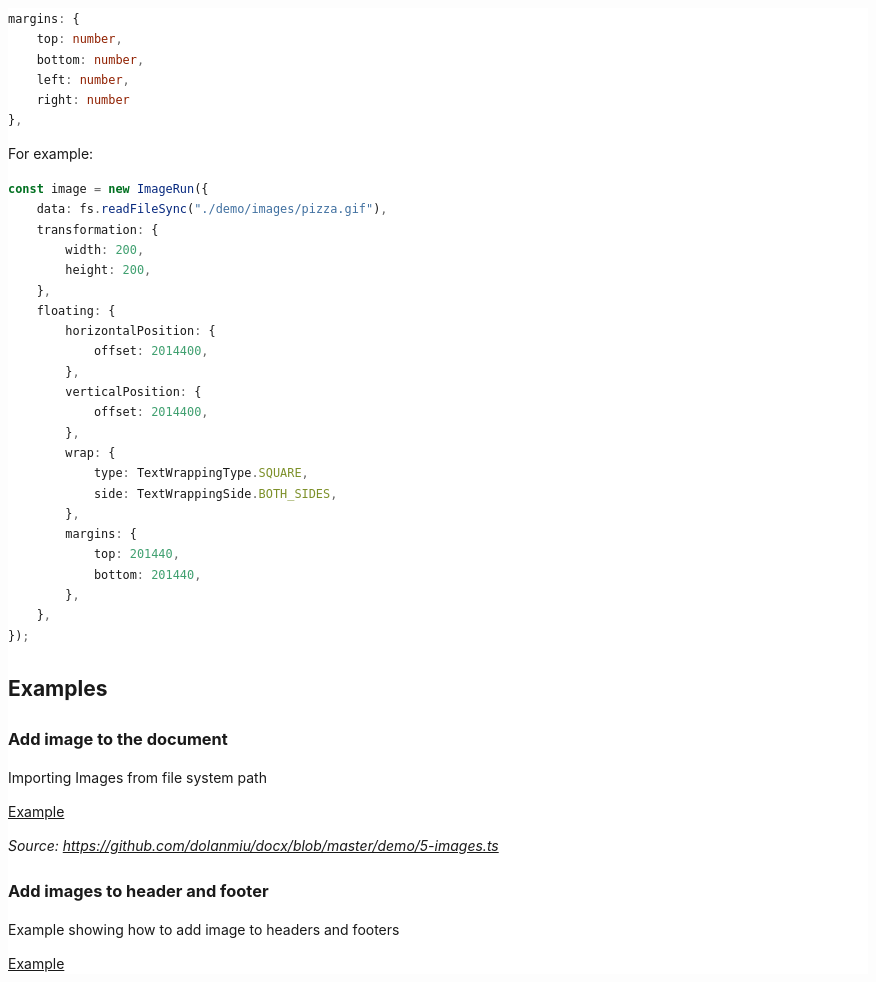 ```ts
margins: {
    top: number,
    bottom: number,
    left: number,
    right: number
},
```

For example:

```ts
const image = new ImageRun({
    data: fs.readFileSync("./demo/images/pizza.gif"),
    transformation: {
        width: 200,
        height: 200,
    },
    floating: {
        horizontalPosition: {
            offset: 2014400,
        },
        verticalPosition: {
            offset: 2014400,
        },
        wrap: {
            type: TextWrappingType.SQUARE,
            side: TextWrappingSide.BOTH_SIDES,
        },
        margins: {
            top: 201440,
            bottom: 201440,
        },
    },
});
```

## Examples

### Add image to the document

Importing Images from file system path

[Example](https://raw.githubusercontent.com/dolanmiu/docx/master/demo/5-images.ts ':include')

_Source: https://github.com/dolanmiu/docx/blob/master/demo/5-images.ts_

### Add images to header and footer

Example showing how to add image to headers and footers

[Example](https://raw.githubusercontent.com/dolanmiu/docx/master/demo/9-images-in-header-and-footer.ts ':include')
